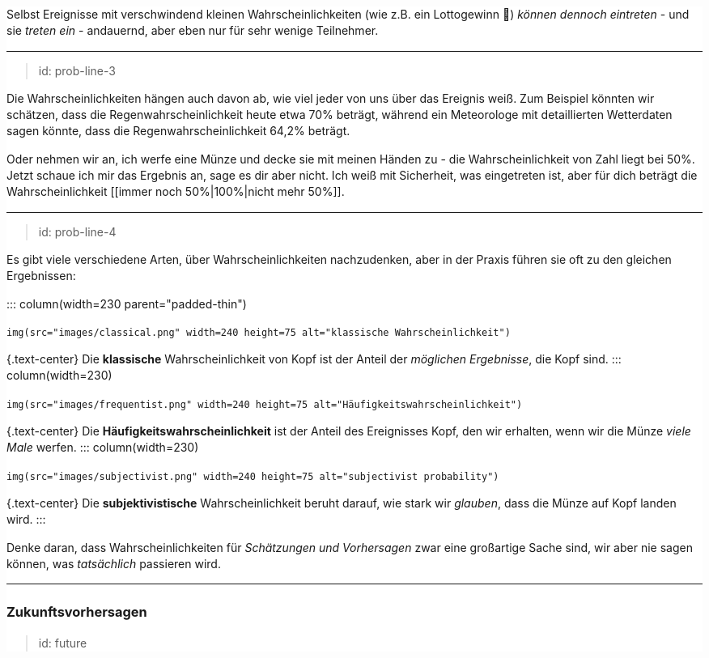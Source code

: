 Selbst Ereignisse mit verschwindend kleinen Wahrscheinlichkeiten (wie z.B. ein Lottogewinn :tada:)
_können dennoch eintreten_ - und sie _treten ein_ - andauernd, aber eben nur für sehr wenige
Teilnehmer.

---
> id: prob-line-3

Die Wahrscheinlichkeiten hängen auch davon ab, wie viel jeder von uns über das Ereignis weiß. Zum
Beispiel könnten wir schätzen, dass die Regenwahrscheinlichkeit heute etwa 70% beträgt, während ein
Meteorologe mit detaillierten Wetterdaten sagen könnte, dass die Regenwahrscheinlichkeit 64,2% beträgt.

Oder nehmen wir an, ich werfe eine Münze und decke sie mit meinen Händen zu - die Wahrscheinlichkeit von
Zahl liegt bei 50%. Jetzt schaue ich mir das Ergebnis an, sage es dir aber nicht. Ich weiß mit Sicherheit,
was eingetreten ist, aber für dich beträgt die Wahrscheinlichkeit [[immer noch 50%|100%|nicht mehr 50%]].

---
> id: prob-line-4

Es gibt viele verschiedene Arten, über Wahrscheinlichkeiten nachzudenken, aber in der Praxis führen sie
oft zu den gleichen Ergebnissen:

::: column(width=230 parent="padded-thin")

    img(src="images/classical.png" width=240 height=75 alt="klassische Wahrscheinlichkeit")

{.text-center} Die __klassische__ Wahrscheinlichkeit von Kopf ist der Anteil
der _möglichen Ergebnisse_, die Kopf sind.
::: column(width=230)

    img(src="images/frequentist.png" width=240 height=75 alt="Häufigkeitswahrscheinlichkeit")

{.text-center} Die __Häufigkeitswahrscheinlichkeit__ ist der Anteil des Ereignisses Kopf, den wir erhalten,
wenn wir die Münze _viele Male_ werfen.
::: column(width=230)

    img(src="images/subjectivist.png" width=240 height=75 alt="subjectivist probability")

{.text-center} Die __subjektivistische__ Wahrscheinlichkeit beruht darauf, wie stark wir
_glauben_, dass die Münze auf Kopf landen wird.
:::

Denke daran, dass Wahrscheinlichkeiten für _Schätzungen und Vorhersagen_ zwar eine großartige Sache sind, wir
aber nie sagen können, was _tatsächlich_ passieren wird.

---

### Zukunftsvorhersagen

> id: future
